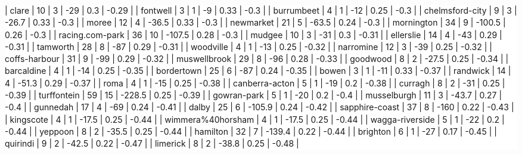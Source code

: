 | clare                      |     10 |      3 |    -29   | 0.3  | -0.29 |
| fontwell                   |      3 |      1 |     -9   | 0.33 | -0.3  |
| burrumbeet                 |      4 |      1 |    -12   | 0.25 | -0.3  |
| chelmsford-city            |      9 |      3 |    -26.7 | 0.33 | -0.3  |
| moree                      |     12 |      4 |    -36.5 | 0.33 | -0.3  |
| newmarket                  |     21 |      5 |    -63.5 | 0.24 | -0.3  |
| mornington                 |     34 |      9 |   -100.5 | 0.26 | -0.3  |
| racing.com-park            |     36 |     10 |   -107.5 | 0.28 | -0.3  |
| mudgee                     |     10 |      3 |    -31   | 0.3  | -0.31 |
| ellerslie                  |     14 |      4 |    -43   | 0.29 | -0.31 |
| tamworth                   |     28 |      8 |    -87   | 0.29 | -0.31 |
| woodville                  |      4 |      1 |    -13   | 0.25 | -0.32 |
| narromine                  |     12 |      3 |    -39   | 0.25 | -0.32 |
| coffs-harbour              |     31 |      9 |    -99   | 0.29 | -0.32 |
| muswellbrook               |     29 |      8 |    -96   | 0.28 | -0.33 |
| goodwood                   |      8 |      2 |    -27.5 | 0.25 | -0.34 |
| barcaldine                 |      4 |      1 |    -14   | 0.25 | -0.35 |
| bordertown                 |     25 |      6 |    -87   | 0.24 | -0.35 |
| bowen                      |      3 |      1 |    -11   | 0.33 | -0.37 |
| randwick                   |     14 |      4 |    -51.3 | 0.29 | -0.37 |
| roma                       |      4 |      1 |    -15   | 0.25 | -0.38 |
| canberra-acton             |      5 |      1 |    -19   | 0.2  | -0.38 |
| curragh                    |      8 |      2 |    -31   | 0.25 | -0.39 |
| turffontein                |     59 |     15 |   -228.5 | 0.25 | -0.39 |
| gowran-park                |      5 |      1 |    -20   | 0.2  | -0.4  |
| musselburgh                |     11 |      3 |    -43.7 | 0.27 | -0.4  |
| gunnedah                   |     17 |      4 |    -69   | 0.24 | -0.41 |
| dalby                      |     25 |      6 |   -105.9 | 0.24 | -0.42 |
| sapphire-coast             |     37 |      8 |   -160   | 0.22 | -0.43 |
| kingscote                  |      4 |      1 |    -17.5 | 0.25 | -0.44 |
| wimmera%40horsham          |      4 |      1 |    -17.5 | 0.25 | -0.44 |
| wagga-riverside            |      5 |      1 |    -22   | 0.2  | -0.44 |
| yeppoon                    |      8 |      2 |    -35.5 | 0.25 | -0.44 |
| hamilton                   |     32 |      7 |   -139.4 | 0.22 | -0.44 |
| brighton                   |      6 |      1 |    -27   | 0.17 | -0.45 |
| quirindi                   |      9 |      2 |    -42.5 | 0.22 | -0.47 |
| limerick                   |      8 |      2 |    -38.8 | 0.25 | -0.48 |